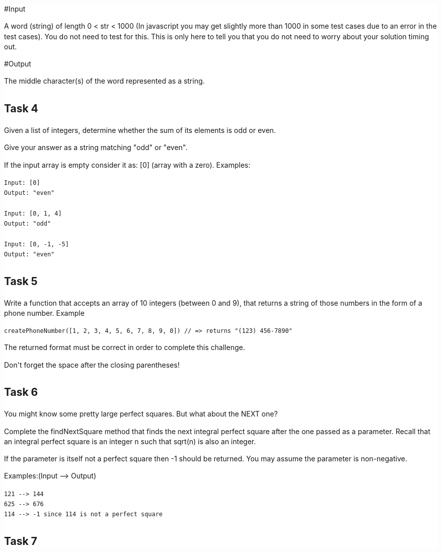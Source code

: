 #Input

A word (string) of length 0 < str < 1000 (In javascript you may get slightly more than 1000 in some test cases due to an error in the test cases). You do not need to test for this. This is only here to tell you that you do not need to worry about your solution timing out.

#Output

The middle character(s) of the word represented as a string.

## Task 4

Given a list of integers, determine whether the sum of its elements is odd or even.

Give your answer as a string matching "odd" or "even".

If the input array is empty consider it as: [0] (array with a zero).
Examples:

    Input: [0]
    Output: "even"
    
    Input: [0, 1, 4]
    Output: "odd"
    
    Input: [0, -1, -5]
    Output: "even"

## Task 5

Write a function that accepts an array of 10 integers (between 0 and 9), that returns a string of those numbers in the form of a phone number.
Example

    createPhoneNumber([1, 2, 3, 4, 5, 6, 7, 8, 9, 0]) // => returns "(123) 456-7890"

The returned format must be correct in order to complete this challenge.

Don't forget the space after the closing parentheses!

## Task 6

You might know some pretty large perfect squares. But what about the NEXT one?

Complete the findNextSquare method that finds the next integral perfect square after the one passed as a parameter. Recall that an integral perfect square is an integer n such that sqrt(n) is also an integer.

If the parameter is itself not a perfect square then -1 should be returned. You may assume the parameter is non-negative.

Examples:(Input --> Output)

    121 --> 144
    625 --> 676
    114 --> -1 since 114 is not a perfect square

## Task 7
